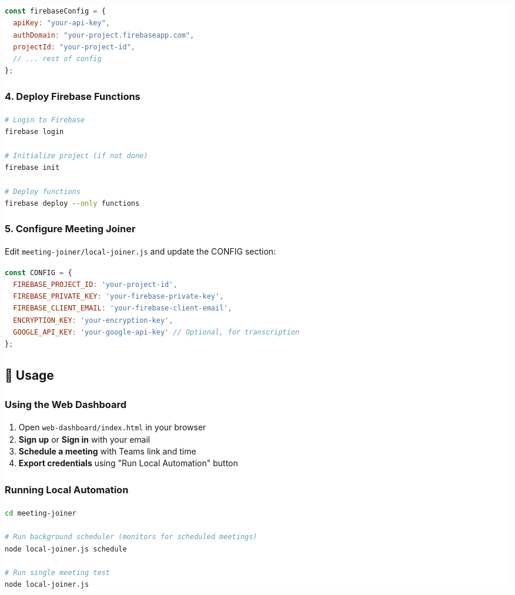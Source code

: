 ```javascript
const firebaseConfig = {
  apiKey: "your-api-key",
  authDomain: "your-project.firebaseapp.com",
  projectId: "your-project-id",
  // ... rest of config
};
```

### 4. Deploy Firebase Functions

```bash
# Login to Firebase
firebase login

# Initialize project (if not done)
firebase init

# Deploy functions
firebase deploy --only functions
```

### 5. Configure Meeting Joiner

Edit `meeting-joiner/local-joiner.js` and update the CONFIG section:

```javascript
const CONFIG = {
  FIREBASE_PROJECT_ID: 'your-project-id',
  FIREBASE_PRIVATE_KEY: 'your-firebase-private-key',
  FIREBASE_CLIENT_EMAIL: 'your-firebase-client-email',
  ENCRYPTION_KEY: 'your-encryption-key',
  GOOGLE_API_KEY: 'your-google-api-key' // Optional, for transcription
};
```

## 📖 Usage

### Using the Web Dashboard

1. Open `web-dashboard/index.html` in your browser
2. **Sign up** or **Sign in** with your email
3. **Schedule a meeting** with Teams link and time
4. **Export credentials** using "Run Local Automation" button

### Running Local Automation

```bash
cd meeting-joiner

# Run background scheduler (monitors for scheduled meetings)
node local-joiner.js schedule

# Run single meeting test
node local-joiner.js
```
